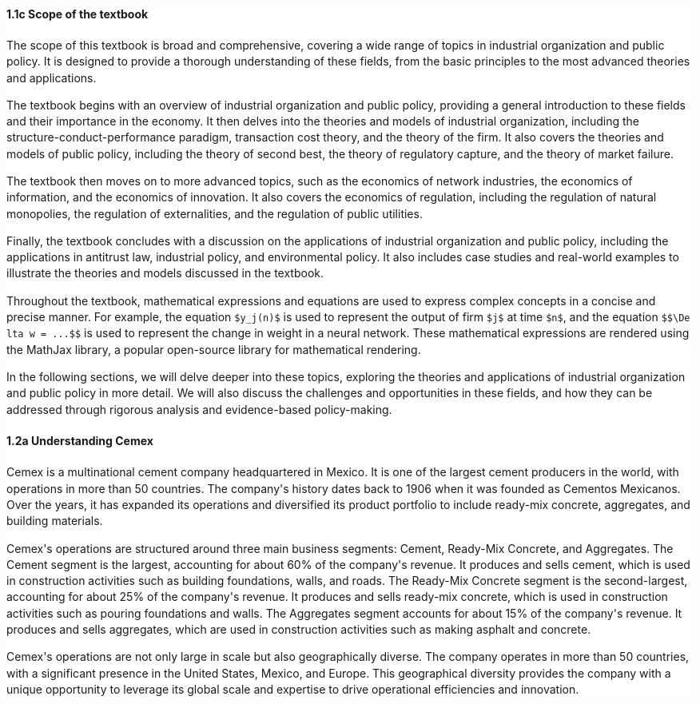 #### 1.1c Scope of the textbook

The scope of this textbook is broad and comprehensive, covering a wide range of topics in industrial organization and public policy. It is designed to provide a thorough understanding of these fields, from the basic principles to the most advanced theories and applications.

The textbook begins with an overview of industrial organization and public policy, providing a general introduction to these fields and their importance in the economy. It then delves into the theories and models of industrial organization, including the structure-conduct-performance paradigm, transaction cost theory, and the theory of the firm. It also covers the theories and models of public policy, including the theory of second best, the theory of regulatory capture, and the theory of market failure.

The textbook then moves on to more advanced topics, such as the economics of network industries, the economics of information, and the economics of innovation. It also covers the economics of regulation, including the regulation of natural monopolies, the regulation of externalities, and the regulation of public utilities.

Finally, the textbook concludes with a discussion on the applications of industrial organization and public policy, including the applications in antitrust law, industrial policy, and environmental policy. It also includes case studies and real-world examples to illustrate the theories and models discussed in the textbook.

Throughout the textbook, mathematical expressions and equations are used to express complex concepts in a concise and precise manner. For example, the equation `$y_j(n)$` is used to represent the output of firm `$j$` at time `$n$`, and the equation `$$\Delta w = ...$$` is used to represent the change in weight in a neural network. These mathematical expressions are rendered using the MathJax library, a popular open-source library for mathematical rendering.

In the following sections, we will delve deeper into these topics, exploring the theories and applications of industrial organization and public policy in more detail. We will also discuss the challenges and opportunities in these fields, and how they can be addressed through rigorous analysis and evidence-based policy-making.




#### 1.2a Understanding Cemex

Cemex is a multinational cement company headquartered in Mexico. It is one of the largest cement producers in the world, with operations in more than 50 countries. The company's history dates back to 1906 when it was founded as Cementos Mexicanos. Over the years, it has expanded its operations and diversified its product portfolio to include ready-mix concrete, aggregates, and building materials.

Cemex's operations are structured around three main business segments: Cement, Ready-Mix Concrete, and Aggregates. The Cement segment is the largest, accounting for about 60% of the company's revenue. It produces and sells cement, which is used in construction activities such as building foundations, walls, and roads. The Ready-Mix Concrete segment is the second-largest, accounting for about 25% of the company's revenue. It produces and sells ready-mix concrete, which is used in construction activities such as pouring foundations and walls. The Aggregates segment accounts for about 15% of the company's revenue. It produces and sells aggregates, which are used in construction activities such as making asphalt and concrete.

Cemex's operations are not only large in scale but also geographically diverse. The company operates in more than 50 countries, with a significant presence in the United States, Mexico, and Europe. This geographical diversity provides the company with a unique opportunity to leverage its global scale and expertise to drive operational efficiencies and innovation.
